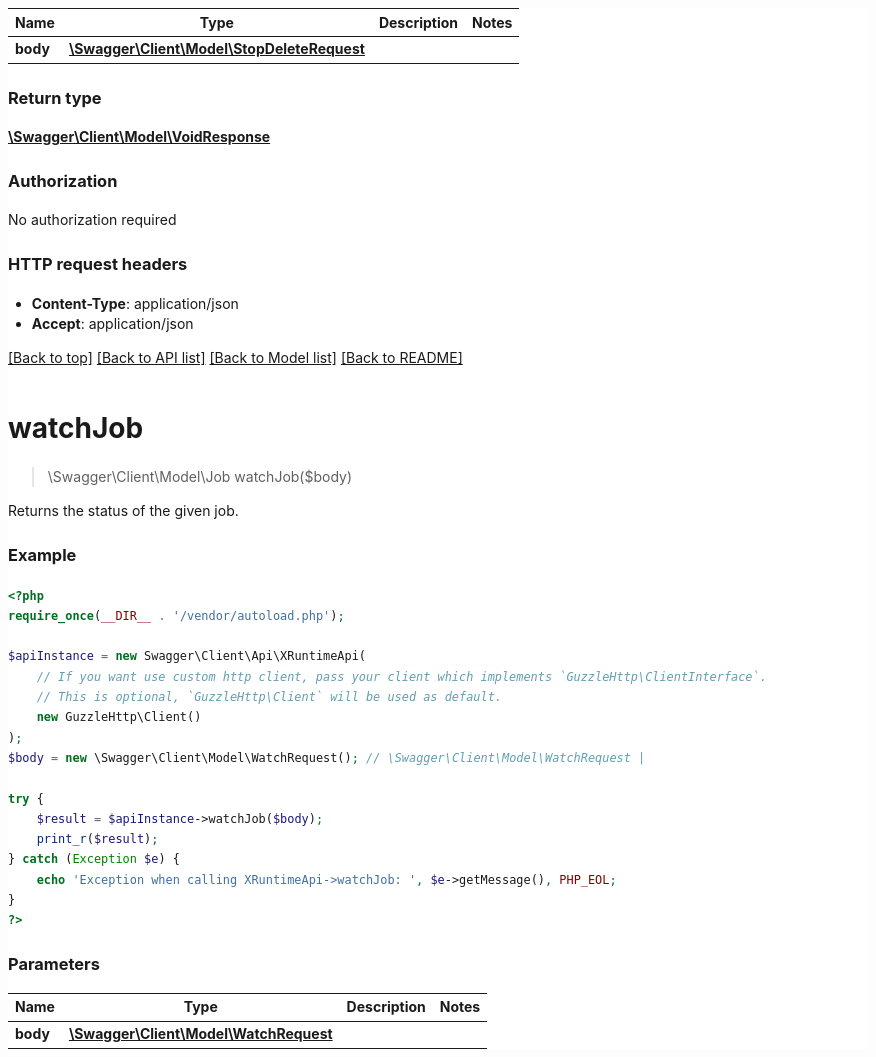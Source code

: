 Name | Type | Description  | Notes
------------- | ------------- | ------------- | -------------
 **body** | [**\Swagger\Client\Model\StopDeleteRequest**](../Model/StopDeleteRequest.md)|  |

### Return type

[**\Swagger\Client\Model\VoidResponse**](../Model/VoidResponse.md)

### Authorization

No authorization required

### HTTP request headers

 - **Content-Type**: application/json
 - **Accept**: application/json

[[Back to top]](#) [[Back to API list]](../../README.md#documentation-for-api-endpoints) [[Back to Model list]](../../README.md#documentation-for-models) [[Back to README]](../../README.md)

# **watchJob**
> \Swagger\Client\Model\Job watchJob($body)



Returns the status of the given job.

### Example
```php
<?php
require_once(__DIR__ . '/vendor/autoload.php');

$apiInstance = new Swagger\Client\Api\XRuntimeApi(
    // If you want use custom http client, pass your client which implements `GuzzleHttp\ClientInterface`.
    // This is optional, `GuzzleHttp\Client` will be used as default.
    new GuzzleHttp\Client()
);
$body = new \Swagger\Client\Model\WatchRequest(); // \Swagger\Client\Model\WatchRequest | 

try {
    $result = $apiInstance->watchJob($body);
    print_r($result);
} catch (Exception $e) {
    echo 'Exception when calling XRuntimeApi->watchJob: ', $e->getMessage(), PHP_EOL;
}
?>
```

### Parameters

Name | Type | Description  | Notes
------------- | ------------- | ------------- | -------------
 **body** | [**\Swagger\Client\Model\WatchRequest**](../Model/WatchRequest.md)|  |
